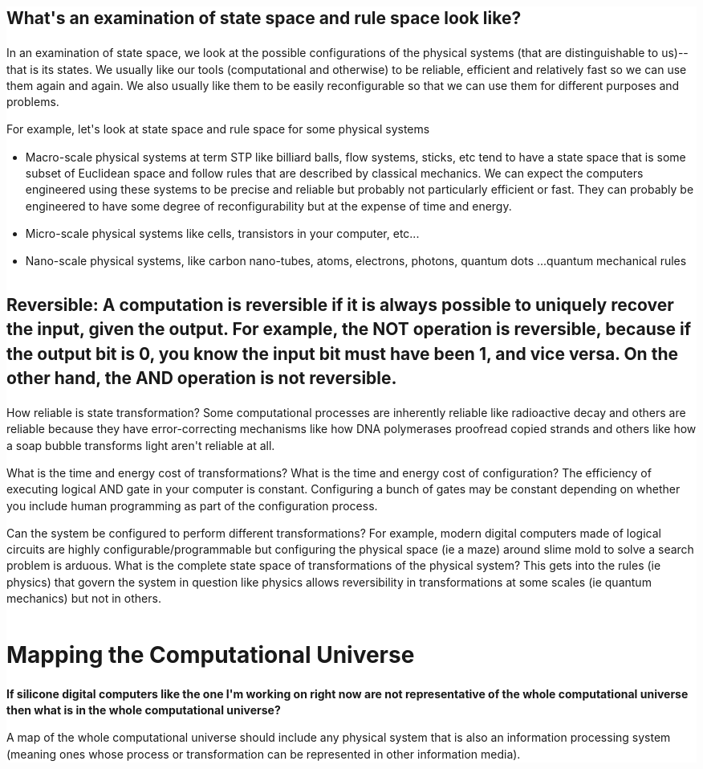
## What's an examination of state space and rule space look like?

In an examination of state space, we look at the possible configurations of the physical systems (that are distinguishable to us)--that is its states. We usually like our tools (computational and otherwise) to be reliable, efficient and relatively fast so we can use them again and again. We also usually like them to be easily reconfigurable so that we can use them for different purposes and problems.

For example, let's look at state space and rule space for some physical systems

- Macro-scale physical systems at term STP like billiard balls, flow systems, sticks, etc tend to have a state space that is some subset of Euclidean space and follow rules that are described by classical mechanics. We can expect the computers engineered using these systems to be precise and reliable but probably not particularly efficient or fast. They can probably be engineered to have some degree of reconfigurability but at the expense of time and energy.

- Micro-scale physical systems like cells, transistors in your computer, etc...

- Nano-scale physical systems, like carbon nano-tubes, atoms, electrons, photons, quantum dots ...quantum mechanical rules


## Reversible: A computation is reversible if it is always possible to uniquely recover the input, given the output. For example, the NOT operation is reversible, because if the output bit is 0, you know the input bit must have been 1, and vice versa. On the other hand, the AND operation is not reversible.


How reliable is state transformation? Some computational processes are inherently reliable like radioactive decay and others are reliable because they have error-correcting mechanisms like how DNA polymerases proofread copied strands and others like how a soap bubble transforms light aren't reliable at all.

What is the time and energy cost of transformations? What is the time and energy cost of configuration? The efficiency of executing logical AND gate in your computer is constant. Configuring a bunch of gates may be constant depending on whether you include human programming as part of the configuration process.

Can the system be configured to perform different transformations? For example, modern digital computers made of logical circuits are highly configurable/programmable but configuring the physical space (ie a maze) around slime mold to solve a search problem is arduous. What is the complete state space of transformations of the physical system? This gets into the rules (ie physics) that govern the system in question like physics allows reversibility in transformations at some scales (ie quantum mechanics) but not in others.

# Mapping the Computational Universe
**If silicone digital computers like the one I'm working on right now are not representative of the whole computational universe then what is in the whole computational universe?**

A map of the whole computational universe should include any physical system that is also an information processing system (meaning ones whose process or transformation can be represented in other information media). 
